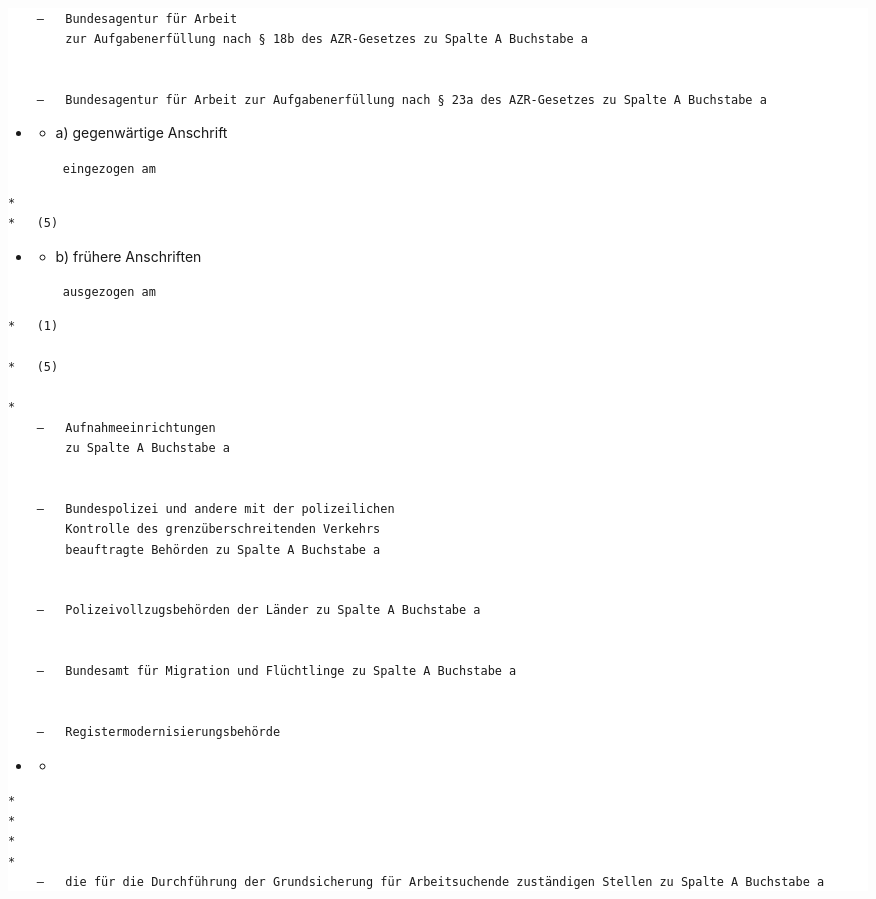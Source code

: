 
        –   Bundesagentur für Arbeit
            zur Aufgabenerfüllung nach § 18b des AZR-Gesetzes zu Spalte A Buchstabe a


        –   Bundesagentur für Arbeit zur Aufgabenerfüllung nach § 23a des AZR-Gesetzes zu Spalte A Buchstabe a





*    *
        a)  gegenwärtige
            Anschrift

            eingezogen am




    *
    *   (5)


*    *
        b)  frühere Anschriften

            ausgezogen am




    *   (1)

    *   (5)

    *
        –   Aufnahmeeinrichtungen
            zu Spalte A Buchstabe a


        –   Bundespolizei und andere mit der polizeilichen
            Kontrolle des grenzüberschreitenden Verkehrs
            beauftragte Behörden zu Spalte A Buchstabe a


        –   Polizeivollzugsbehörden der Länder zu Spalte A Buchstabe a


        –   Bundesamt für Migration und Flüchtlinge zu Spalte A Buchstabe a


        –   Registermodernisierungsbehörde





*    *
    *
    *
    *
    *
        –   die für die Durchführung der Grundsicherung für Arbeitsuchende zuständigen Stellen zu Spalte A Buchstabe a
